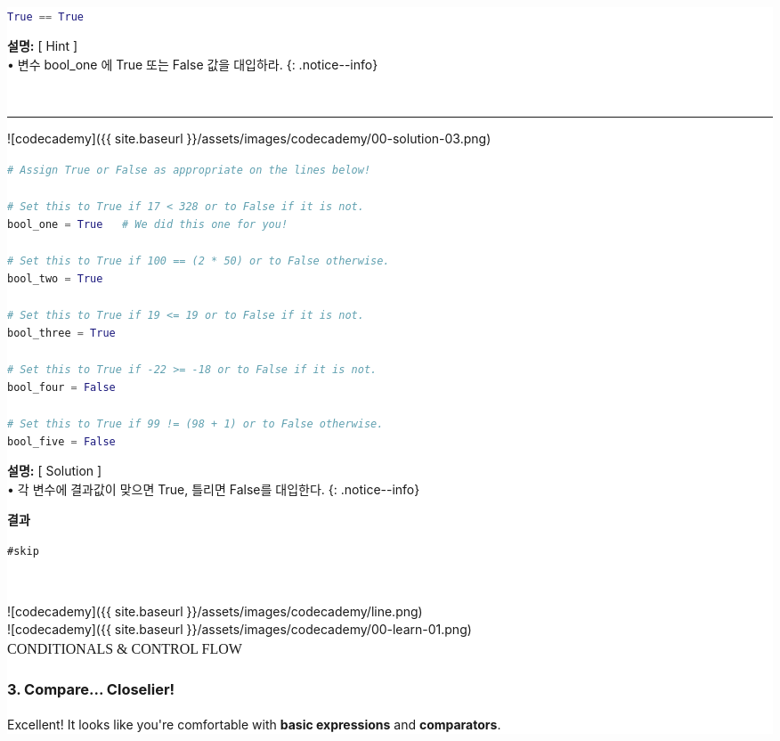 ```python
True == True
```


**설명:** [ Hint ]    
• 변수 bool_one 에  True 또는 False 값을 대입하라. 
{: .notice--info}

<p style="page-break-before: always;"></p>
<br>
<hr/>


![codecademy]({{ site.baseurl }}/assets/images/codecademy/00-solution-03.png)    

```python
# Assign True or False as appropriate on the lines below!

# Set this to True if 17 < 328 or to False if it is not.
bool_one = True   # We did this one for you!

# Set this to True if 100 == (2 * 50) or to False otherwise.
bool_two = True

# Set this to True if 19 <= 19 or to False if it is not.
bool_three = True

# Set this to True if -22 >= -18 or to False if it is not.
bool_four = False

# Set this to True if 99 != (98 + 1) or to False otherwise.
bool_five = False
```

**설명:** [ Solution ]    
• 각 변수에 결과값이 맞으면 True, 틀리면 False를 대입한다. 
{: .notice--info}

**결과** 
```
#skip
```    
<p style="page-break-before: always;"></p>
<br>

![codecademy]({{ site.baseurl }}/assets/images/codecademy/line.png)
<br>
![codecademy]({{ site.baseurl }}/assets/images/codecademy/00-learn-01.png)    
<font size="3"  face="돋움">CONDITIONALS & CONTROL FLOW</font> 

### 3. Compare... Closelier!    

Excellent! It looks like you're comfortable with **basic expressions** and **comparators**.

